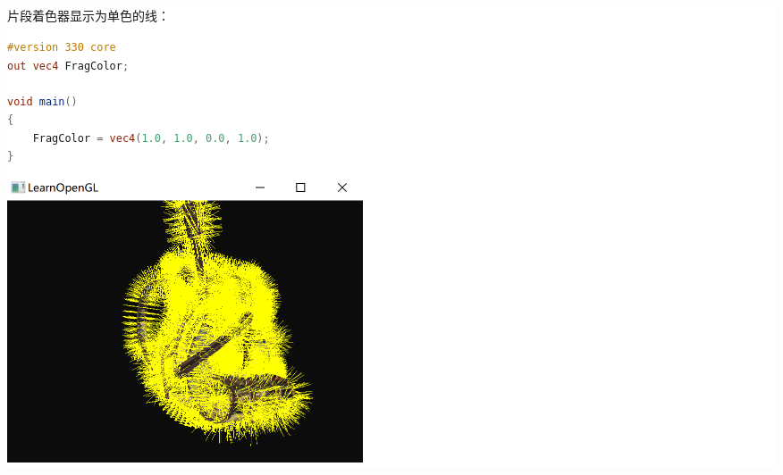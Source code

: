 片段着色器显示为单色的线：

````glsl
#version 330 core
out vec4 FragColor;

void main()
{
    FragColor = vec4(1.0, 1.0, 0.0, 1.0);
}
````

<img src="pics/9-几何着色器.assets/image-20230125113621993.png" alt="image-20230125113621993" style="zoom:50%;" />